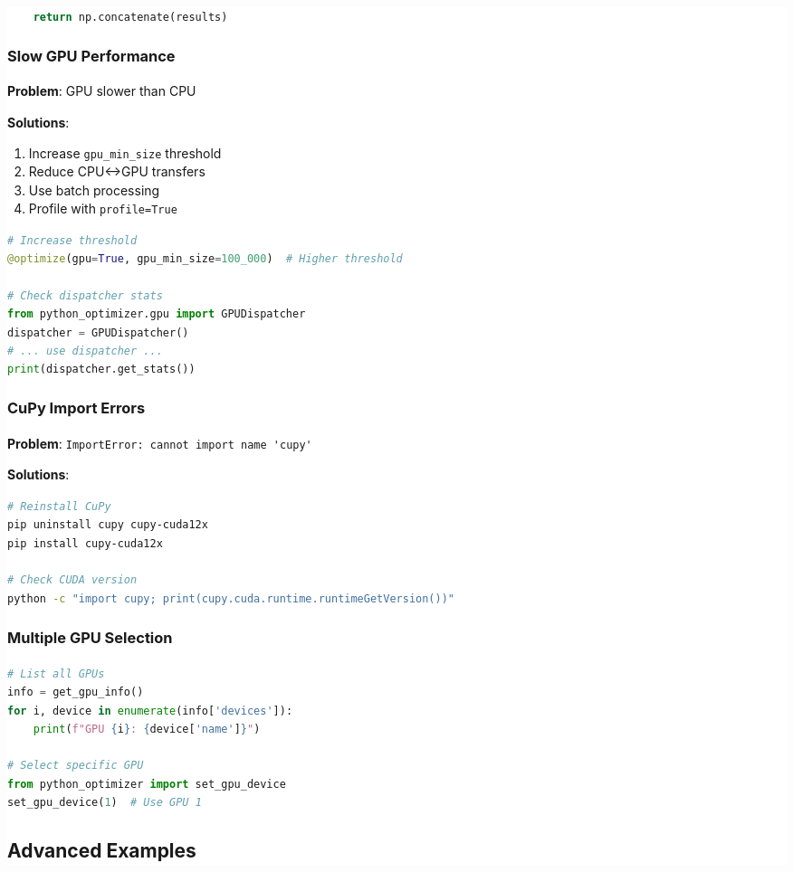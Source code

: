 ```python
    return np.concatenate(results)
```

### Slow GPU Performance

**Problem**: GPU slower than CPU

**Solutions**:
1. Increase `gpu_min_size` threshold
2. Reduce CPU<->GPU transfers
3. Use batch processing
4. Profile with `profile=True`

```python
# Increase threshold
@optimize(gpu=True, gpu_min_size=100_000)  # Higher threshold

# Check dispatcher stats
from python_optimizer.gpu import GPUDispatcher
dispatcher = GPUDispatcher()
# ... use dispatcher ...
print(dispatcher.get_stats())
```

### CuPy Import Errors

**Problem**: `ImportError: cannot import name 'cupy'`

**Solutions**:
```bash
# Reinstall CuPy
pip uninstall cupy cupy-cuda12x
pip install cupy-cuda12x

# Check CUDA version
python -c "import cupy; print(cupy.cuda.runtime.runtimeGetVersion())"
```

### Multiple GPU Selection

```python
# List all GPUs
info = get_gpu_info()
for i, device in enumerate(info['devices']):
    print(f"GPU {i}: {device['name']}")

# Select specific GPU
from python_optimizer import set_gpu_device
set_gpu_device(1)  # Use GPU 1
```

## Advanced Examples
